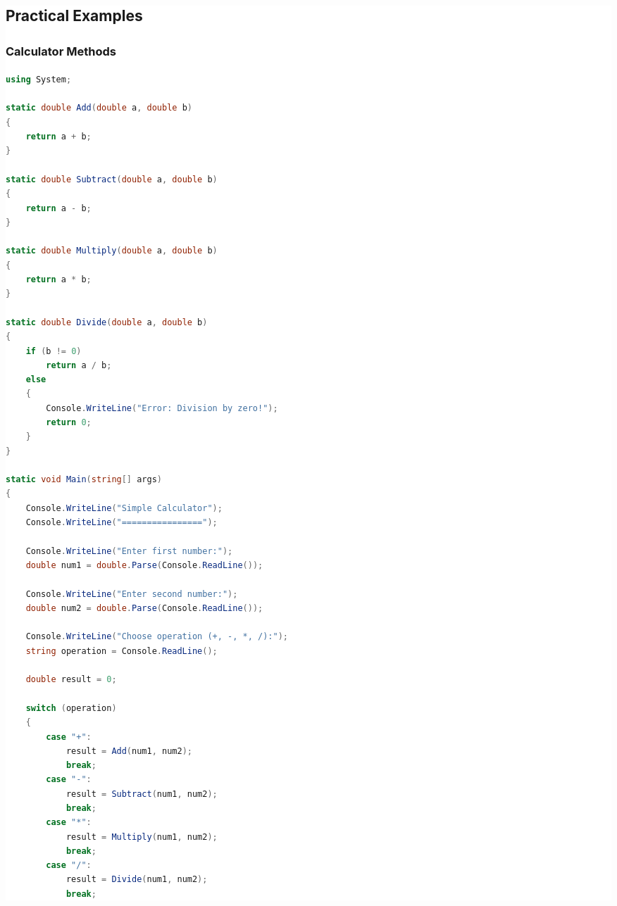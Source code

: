 ## Practical Examples

### Calculator Methods

```csharp
using System;

static double Add(double a, double b)
{
    return a + b;
}

static double Subtract(double a, double b)
{
    return a - b;
}

static double Multiply(double a, double b)
{
    return a * b;
}

static double Divide(double a, double b)
{
    if (b != 0)
        return a / b;
    else
    {
        Console.WriteLine("Error: Division by zero!");
        return 0;
    }
}

static void Main(string[] args)
{
    Console.WriteLine("Simple Calculator");
    Console.WriteLine("================");
    
    Console.WriteLine("Enter first number:");
    double num1 = double.Parse(Console.ReadLine());
    
    Console.WriteLine("Enter second number:");
    double num2 = double.Parse(Console.ReadLine());
    
    Console.WriteLine("Choose operation (+, -, *, /):");
    string operation = Console.ReadLine();
    
    double result = 0;
    
    switch (operation)
    {
        case "+":
            result = Add(num1, num2);
            break;
        case "-":
            result = Subtract(num1, num2);
            break;
        case "*":
            result = Multiply(num1, num2);
            break;
        case "/":
            result = Divide(num1, num2);
            break;
```